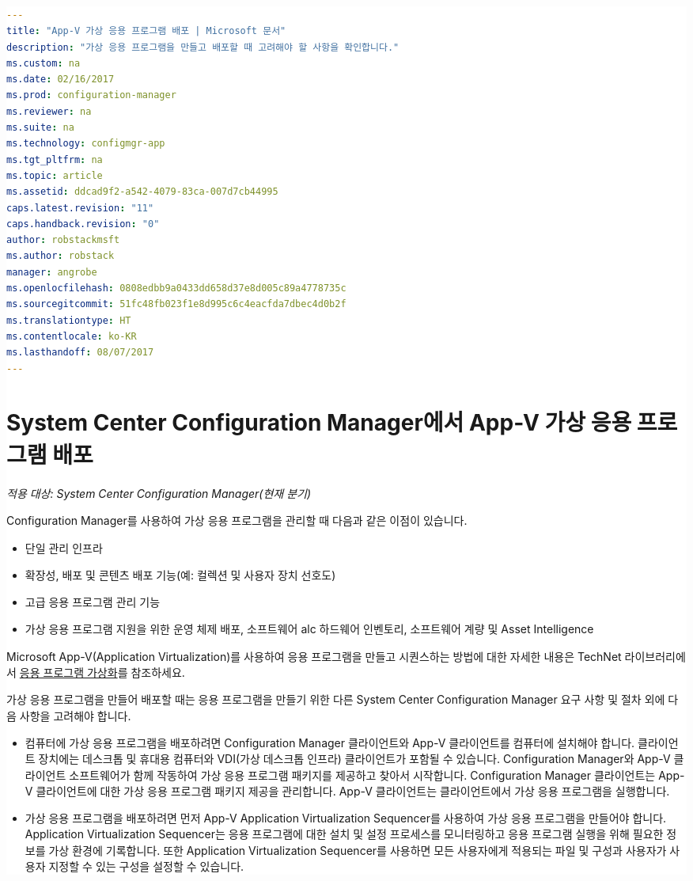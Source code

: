 ```yaml
---
title: "App-V 가상 응용 프로그램 배포 | Microsoft 문서"
description: "가상 응용 프로그램을 만들고 배포할 때 고려해야 할 사항을 확인합니다."
ms.custom: na
ms.date: 02/16/2017
ms.prod: configuration-manager
ms.reviewer: na
ms.suite: na
ms.technology: configmgr-app
ms.tgt_pltfrm: na
ms.topic: article
ms.assetid: ddcad9f2-a542-4079-83ca-007d7cb44995
caps.latest.revision: "11"
caps.handback.revision: "0"
author: robstackmsft
ms.author: robstack
manager: angrobe
ms.openlocfilehash: 0808edbb9a0433dd658d37e8d005c89a4778735c
ms.sourcegitcommit: 51fc48fb023f1e8d995c6c4eacfda7dbec4d0b2f
ms.translationtype: HT
ms.contentlocale: ko-KR
ms.lasthandoff: 08/07/2017
---
```

# <a name="deploy-app-v-virtual-applications-with-system-center-configuration-manager"></a>System Center Configuration Manager에서 App-V 가상 응용 프로그램 배포

*적용 대상: System Center Configuration Manager(현재 분기)*

Configuration Manager를 사용하여 가상 응용 프로그램을 관리할 때 다음과 같은 이점이 있습니다.  

-   단일 관리 인프라  

-   확장성, 배포 및 콘텐츠 배포 기능(예: 컬렉션 및 사용자 장치 선호도)  

-   고급 응용 프로그램 관리 기능  

-   가상 응용 프로그램 지원을 위한 운영 체제 배포, 소프트웨어 alc 하드웨어 인벤토리, 소프트웨어 계량 및 Asset Intelligence  

Microsoft App-V(Application Virtualization)를 사용하여 응용 프로그램을 만들고 시퀀스하는 방법에 대한 자세한 내용은 TechNet 라이브러리에서 [응용 프로그램 가상화](https://technet.microsoft.com/library/cc843848.aspx)를 참조하세요.  

가상 응용 프로그램을 만들어 배포할 때는 응용 프로그램을 만들기 위한 다른 System Center Configuration Manager 요구 사항 및 절차 외에 다음 사항을 고려해야 합니다.

-   컴퓨터에 가상 응용 프로그램을 배포하려면 Configuration Manager 클라이언트와 App-V 클라이언트를 컴퓨터에 설치해야 합니다. 클라이언트 장치에는 데스크톱 및 휴대용 컴퓨터와 VDI(가상 데스크톱 인프라) 클라이언트가 포함될 수 있습니다. Configuration Manager와 App-V 클라이언트 소프트웨어가 함께 작동하여 가상 응용 프로그램 패키지를 제공하고 찾아서 시작합니다. Configuration Manager 클라이언트는 App-V 클라이언트에 대한 가상 응용 프로그램 패키지 제공을 관리합니다. App-V 클라이언트는 클라이언트에서 가상 응용 프로그램을 실행합니다.  

-   가상 응용 프로그램을 배포하려면 먼저 App-V Application Virtualization Sequencer를 사용하여 가상 응용 프로그램을 만들어야 합니다. Application Virtualization Sequencer는 응용 프로그램에 대한 설치 및 설정 프로세스를 모니터링하고 응용 프로그램 실행을 위해 필요한 정보를 가상 환경에 기록합니다. 또한 Application Virtualization Sequencer를 사용하면 모든 사용자에게 적용되는 파일 및 구성과 사용자가 사용자 지정할 수 있는 구성을 설정할 수 있습니다.  
